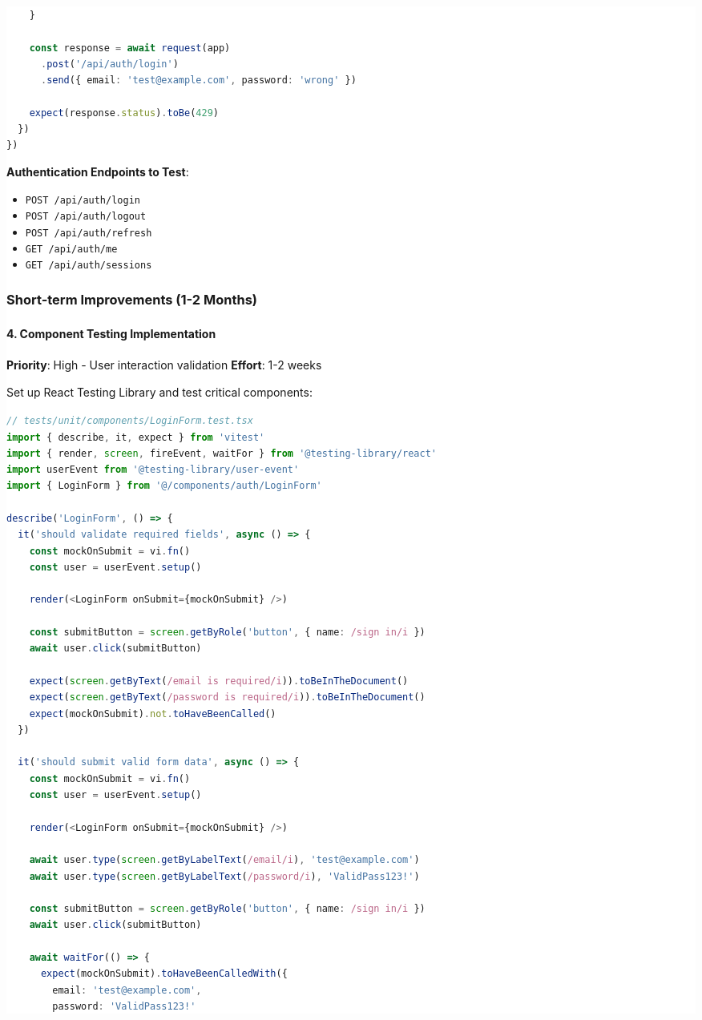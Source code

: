 ```typescript
    }

    const response = await request(app)
      .post('/api/auth/login')
      .send({ email: 'test@example.com', password: 'wrong' })

    expect(response.status).toBe(429)
  })
})
```

**Authentication Endpoints to Test**:
- `POST /api/auth/login`
- `POST /api/auth/logout`
- `POST /api/auth/refresh`
- `GET /api/auth/me`
- `GET /api/auth/sessions`

### Short-term Improvements (1-2 Months)

#### 4. Component Testing Implementation
**Priority**: High - User interaction validation
**Effort**: 1-2 weeks

Set up React Testing Library and test critical components:

```typescript
// tests/unit/components/LoginForm.test.tsx
import { describe, it, expect } from 'vitest'
import { render, screen, fireEvent, waitFor } from '@testing-library/react'
import userEvent from '@testing-library/user-event'
import { LoginForm } from '@/components/auth/LoginForm'

describe('LoginForm', () => {
  it('should validate required fields', async () => {
    const mockOnSubmit = vi.fn()
    const user = userEvent.setup()

    render(<LoginForm onSubmit={mockOnSubmit} />)

    const submitButton = screen.getByRole('button', { name: /sign in/i })
    await user.click(submitButton)

    expect(screen.getByText(/email is required/i)).toBeInTheDocument()
    expect(screen.getByText(/password is required/i)).toBeInTheDocument()
    expect(mockOnSubmit).not.toHaveBeenCalled()
  })

  it('should submit valid form data', async () => {
    const mockOnSubmit = vi.fn()
    const user = userEvent.setup()

    render(<LoginForm onSubmit={mockOnSubmit} />)

    await user.type(screen.getByLabelText(/email/i), 'test@example.com')
    await user.type(screen.getByLabelText(/password/i), 'ValidPass123!')

    const submitButton = screen.getByRole('button', { name: /sign in/i })
    await user.click(submitButton)

    await waitFor(() => {
      expect(mockOnSubmit).toHaveBeenCalledWith({
        email: 'test@example.com',
        password: 'ValidPass123!'
```